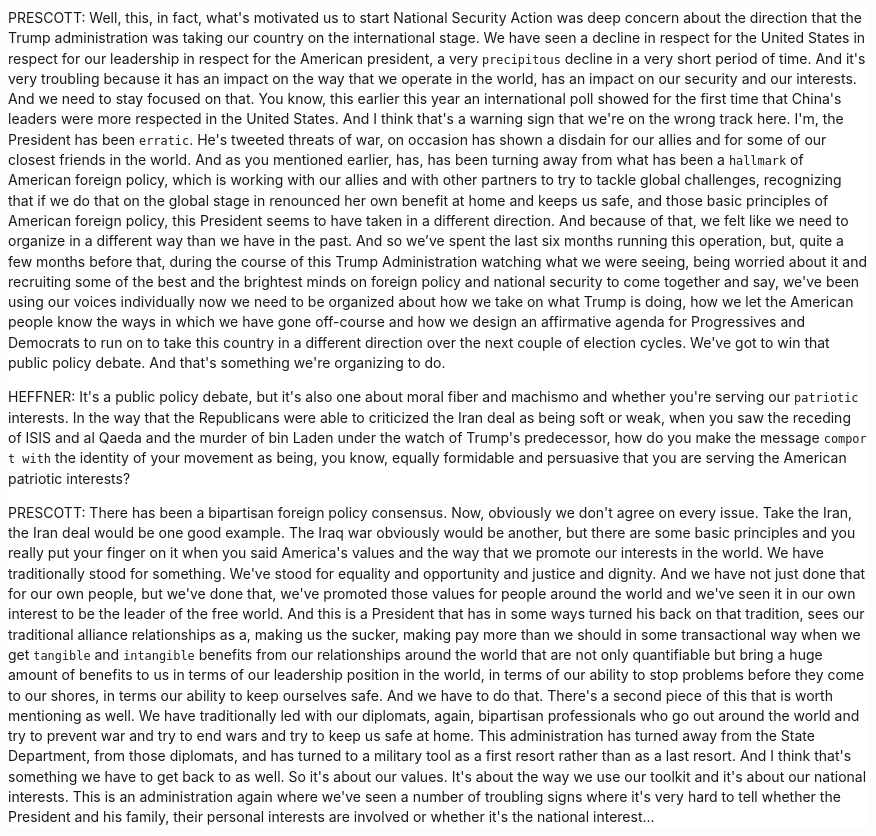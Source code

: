 PRESCOTT: Well, this, in fact, what's motivated us to start National Security Action was deep concern about the direction that the Trump administration was taking our country on the international stage. We have seen a decline in respect for the United States in respect for our leadership in respect for the American president, a very `precipitous` decline in a very short period of time. And it's very troubling because it has an impact on the way that we operate in the world, has an impact on our security and our interests. And we need to stay focused on that. You know, this earlier this year an international poll showed for the first time that China's leaders were more respected in the United States. And I think that's a warning sign that we're on the wrong track here. I'm, the President has been `erratic`. He's tweeted threats of war, on occasion has shown a disdain for our allies and for some of our closest friends in the world. And as you mentioned earlier, has, has been turning away from what has been a `hallmark` of American foreign policy, which is working with our allies and with other partners to try to tackle global challenges, recognizing that if we do that on the global stage in renounced her own benefit at home and keeps us safe, and those basic principles of American foreign policy, this President seems to have taken in a different direction. And because of that, we felt like we need to organize in a different way than we have in the past. And so we’ve spent the last six months running this operation, but, quite a few months before that, during the course of this Trump Administration watching what we were seeing, being worried about it and recruiting some of the best and the brightest minds on foreign policy and national security to come together and say, we've been using our voices individually now we need to be organized about how we take on what Trump is doing, how we let the American people know the ways in which we have gone off-course and how we design an affirmative agenda for Progressives and Democrats to run on to take this country in a different direction over the next couple of election cycles. We've got to win that public policy debate. And that's something we're organizing to do. 

HEFFNER: It's a public policy debate, but it's also one about moral fiber and machismo and whether you're serving our `patriotic` interests. In the way that the Republicans were able to criticized the Iran deal as being soft or weak, when you saw the receding of ISIS and al Qaeda and the murder of bin Laden under the watch of Trump's predecessor, how do you make the message `comport with` the identity of your movement as being, you know, equally formidable and persuasive that you are serving the American patriotic interests? 

PRESCOTT: There has been a bipartisan foreign policy consensus. Now, obviously we don't agree on every issue. Take the Iran, the Iran deal would be one good example. The Iraq war obviously would be another, but there are some basic principles and you really put your finger on it when you said America's values and the way that we promote our interests in the world. We have traditionally stood for something. We've stood for equality and opportunity and justice and dignity. And we have not just done that for our own people, but we've done that, we've promoted those values for people around the world and we've seen it in our own interest to be the leader of the free world. And this is a President that has in some ways turned his back on that tradition, sees our traditional alliance relationships as a, making us the sucker, making pay more than we should in some transactional way when we get `tangible` and `intangible` benefits from our relationships around the world that are not only quantifiable but bring a huge amount of benefits to us in terms of our leadership position in the world, in terms of our ability to stop problems before they come to our shores, in terms our ability to keep ourselves safe. And we have to do that. There's a second piece of this that is worth mentioning as well. We have traditionally led with our diplomats, again, bipartisan professionals who go out around the world and try to prevent war and try to end wars and try to keep us safe at home. This administration has turned away from the State Department, from those diplomats, and has turned to a military tool as a first resort rather than as a last resort. And I think that's something we have to get back to as well. So it's about our values. It's about the way we use our toolkit and it's about our national interests. This is an administration again where we've seen a number of troubling signs where it's very hard to tell whether the President and his family, their personal interests are involved or whether it's the national interest... 
